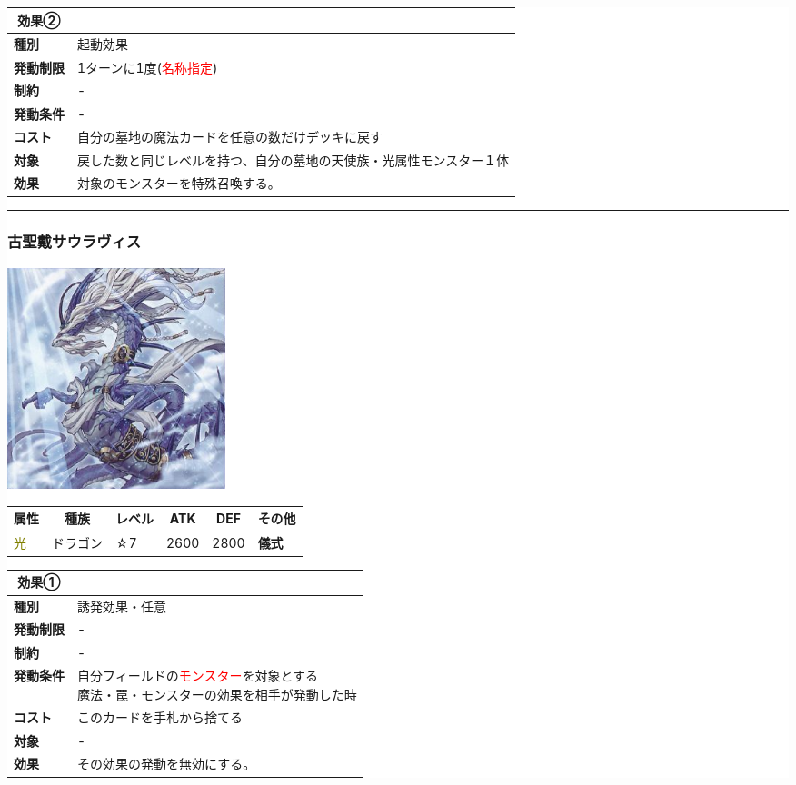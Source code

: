 |効果②||
|---|---|
|**種別**|起動効果|
|**発動制限**|1ターンに1度(<font color="red">名称指定</font>)|
|**制約**|-|
|**発動条件**|-|
|**コスト**|自分の墓地の魔法カードを任意の数だけデッキに戻す|
|**対象**|戻した数と同じレベルを持つ、自分の墓地の天使族・光属性モンスター１体|
|**効果**|対象のモンスターを特殊召喚する。|

---

### 古聖戴サウラヴィス

<img src="./img/Sauravis_the_Ancient_and_Ascended.png" width="240">

|属性|種族|レベル|ATK|DEF|その他|
|---|---|---|---|---|---|
|<font color="olive">光</font>|ドラゴン|☆7|2600|2800|**儀式**|

|効果①||
|---|---|
|**種別**|誘発効果・任意|
|**発動制限**|-|
|**制約**|-|
|**発動条件**|自分フィールドの<font color="red">モンスター</font>を対象とする<br>魔法・罠・モンスターの効果を相手が発動した時|
|**コスト**|このカードを手札から捨てる|
|**対象**|-|
|**効果**|その効果の発動を無効にする。|
